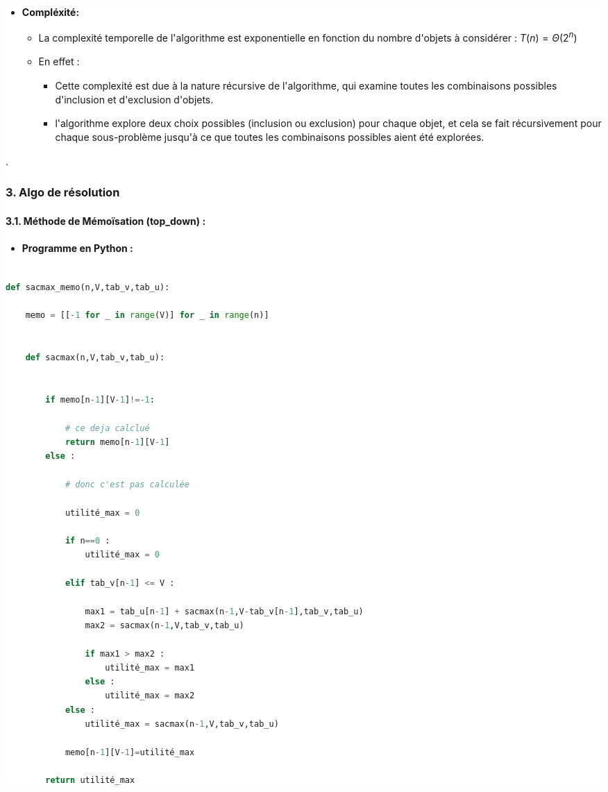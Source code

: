 ```python


```

- **Compléxité:**

    * La complexité temporelle de l'algorithme  est exponentielle en fonction du nombre d'objets à considérer : $T(n)=\Theta(2^{n})$

    * En effet :

        * Cette complexité est due à la nature récursive de l'algorithme, qui examine toutes les combinaisons possibles d'inclusion et d'exclusion d'objets.

        * l'algorithme explore deux choix possibles (inclusion ou exclusion) pour chaque objet, et cela se fait récursivement pour chaque sous-problème jusqu'à ce que toutes les combinaisons possibles aient été explorées.



.



### 3. Algo de résolution

#### 3.1. Méthode de  Mémoïsation (top_down) :

- **Programme en Python :**

```python

def sacmax_memo(n,V,tab_v,tab_u):

    memo = [[-1 for _ in range(V)] for _ in range(n)]


    def sacmax(n,V,tab_v,tab_u):

        
        if memo[n-1][V-1]!=-1:

            # ce deja calclué 
            return memo[n-1][V-1]
        else :

            # donc c'est pas calculée 

            utilité_max = 0 

            if n==0 :
                utilité_max = 0 

            elif tab_v[n-1] <= V :

                max1 = tab_u[n-1] + sacmax(n-1,V-tab_v[n-1],tab_v,tab_u)
                max2 = sacmax(n-1,V,tab_v,tab_u)

                if max1 > max2 :
                    utilité_max = max1 
                else :
                    utilité_max = max2 
            else :
                utilité_max = sacmax(n-1,V,tab_v,tab_u)

            memo[n-1][V-1]=utilité_max

        return utilité_max 
```